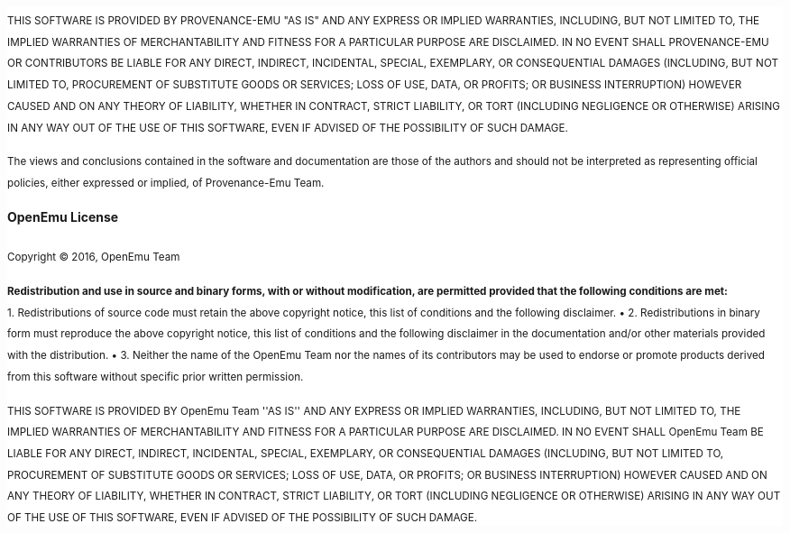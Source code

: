 <sub>THIS SOFTWARE IS PROVIDED BY PROVENANCE-EMU "AS IS" AND ANY EXPRESS OR IMPLIED WARRANTIES, INCLUDING, BUT NOT LIMITED TO, THE IMPLIED WARRANTIES OF MERCHANTABILITY AND FITNESS FOR A PARTICULAR PURPOSE ARE DISCLAIMED. IN NO EVENT SHALL PROVENANCE-EMU OR CONTRIBUTORS BE LIABLE FOR ANY DIRECT, INDIRECT, INCIDENTAL, SPECIAL, EXEMPLARY, OR CONSEQUENTIAL DAMAGES (INCLUDING, BUT NOT LIMITED TO, PROCUREMENT OF SUBSTITUTE GOODS OR SERVICES; LOSS OF USE, DATA, OR PROFITS; OR BUSINESS INTERRUPTION) HOWEVER CAUSED AND ON ANY THEORY OF LIABILITY, WHETHER IN CONTRACT, STRICT LIABILITY, OR TORT (INCLUDING
NEGLIGENCE OR OTHERWISE) ARISING IN ANY WAY OUT OF THE USE OF THIS SOFTWARE, EVEN IF ADVISED OF THE POSSIBILITY OF SUCH DAMAGE. </sub><br>

<sub> The views and conclusions contained in the software and documentation are those of the authors and should not be interpreted as representing official policies, either expressed or implied, of Provenance-Emu Team.</sub>


#### OpenEmu License

<sub>Copyright © 2016, OpenEmu Team</sub><br>

<sub>**Redistribution and use in source and binary forms, with or without modification, are permitted provided that the following conditions are met:**<br> 1. Redistributions of source code must retain the above copyright notice, this list of conditions and the following disclaimer. • 2. Redistributions in binary form must reproduce the above copyright notice, this list of conditions and the following disclaimer in the documentation and/or other materials provided with the distribution. • 3. Neither the name of the OpenEmu Team nor the names of its contributors may be used to endorse or promote products derived from this software without specific prior written permission.</sub><br>

<sub>THIS SOFTWARE IS PROVIDED BY OpenEmu Team ''AS IS'' AND ANY EXPRESS OR IMPLIED WARRANTIES, INCLUDING, BUT NOT LIMITED TO, THE IMPLIED WARRANTIES OF MERCHANTABILITY AND FITNESS FOR A PARTICULAR PURPOSE ARE DISCLAIMED. IN NO EVENT SHALL OpenEmu Team BE LIABLE FOR ANY DIRECT, INDIRECT, INCIDENTAL, SPECIAL, EXEMPLARY, OR CONSEQUENTIAL DAMAGES (INCLUDING, BUT NOT LIMITED TO, PROCUREMENT OF SUBSTITUTE GOODS OR SERVICES; LOSS OF USE, DATA, OR PROFITS; OR BUSINESS INTERRUPTION) HOWEVER CAUSED AND
ON ANY THEORY OF LIABILITY, WHETHER IN CONTRACT, STRICT LIABILITY, OR TORT (INCLUDING NEGLIGENCE OR OTHERWISE) ARISING IN ANY WAY OUT OF THE USE OF THIS SOFTWARE, EVEN IF ADVISED OF THE POSSIBILITY OF SUCH DAMAGE.</sub><br>
